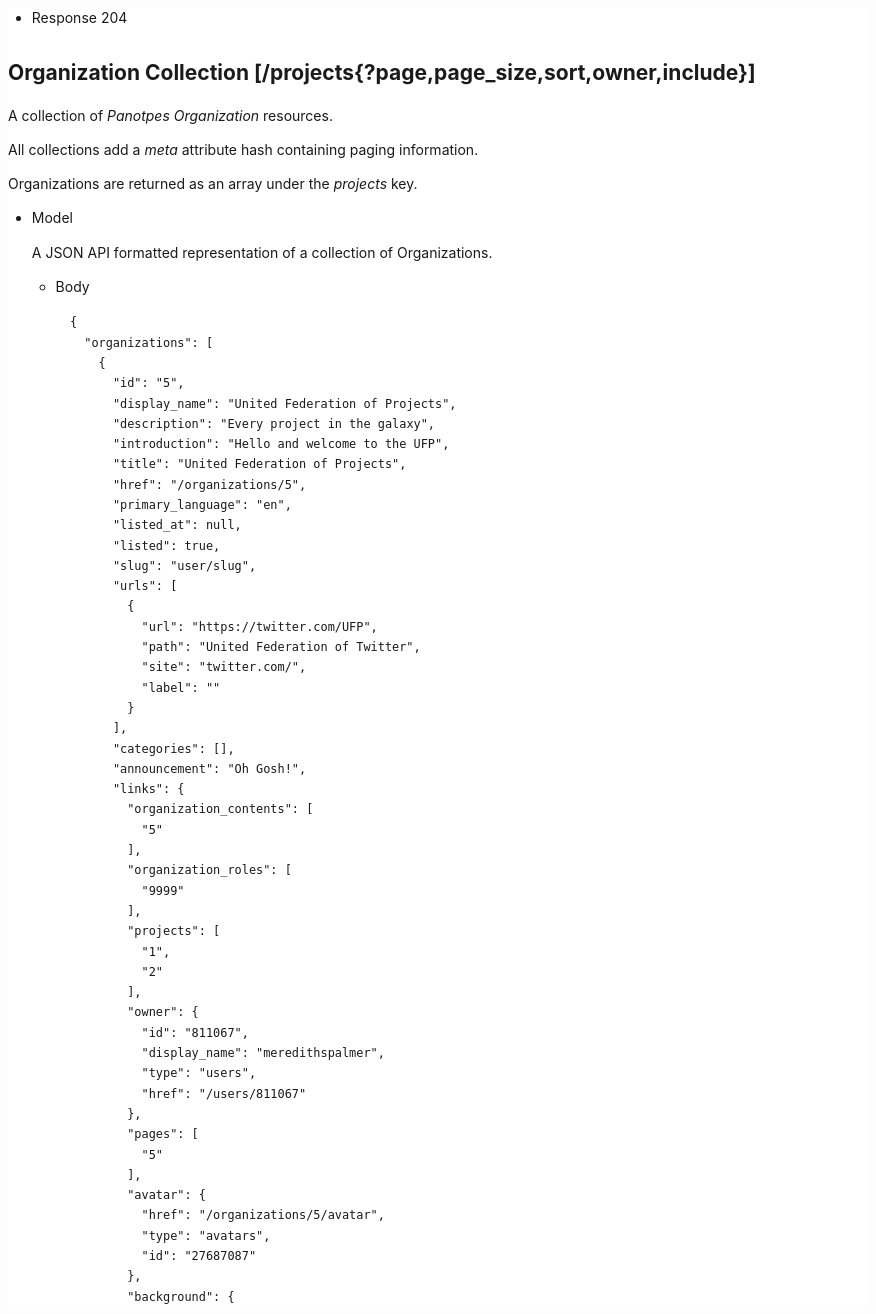 + Response 204

## Organization Collection [/projects{?page,page_size,sort,owner,include}]
A collection of _Panotpes Organization_ resources.

All collections add a *meta* attribute hash containing
paging information.

Organizations are returned as an array under the _projects_ key.

+ Model

    A JSON API formatted representation of a collection of Organizations.

    + Body

            {
              "organizations": [
                {
                  "id": "5",
                  "display_name": "United Federation of Projects",
                  "description": "Every project in the galaxy",
                  "introduction": "Hello and welcome to the UFP",
                  "title": "United Federation of Projects",
                  "href": "/organizations/5",
                  "primary_language": "en",
                  "listed_at": null,
                  "listed": true,
                  "slug": "user/slug",
                  "urls": [
                    {
                      "url": "https://twitter.com/UFP",
                      "path": "United Federation of Twitter",
                      "site": "twitter.com/",
                      "label": ""
                    }
                  ],
                  "categories": [],
                  "announcement": "Oh Gosh!",
                  "links": {
                    "organization_contents": [
                      "5"
                    ],
                    "organization_roles": [
                      "9999"
                    ],
                    "projects": [
                      "1",
                      "2"
                    ],
                    "owner": {
                      "id": "811067",
                      "display_name": "meredithspalmer",
                      "type": "users",
                      "href": "/users/811067"
                    },
                    "pages": [
                      "5"
                    ],
                    "avatar": {
                      "href": "/organizations/5/avatar",
                      "type": "avatars",
                      "id": "27687087"
                    },
                    "background": {